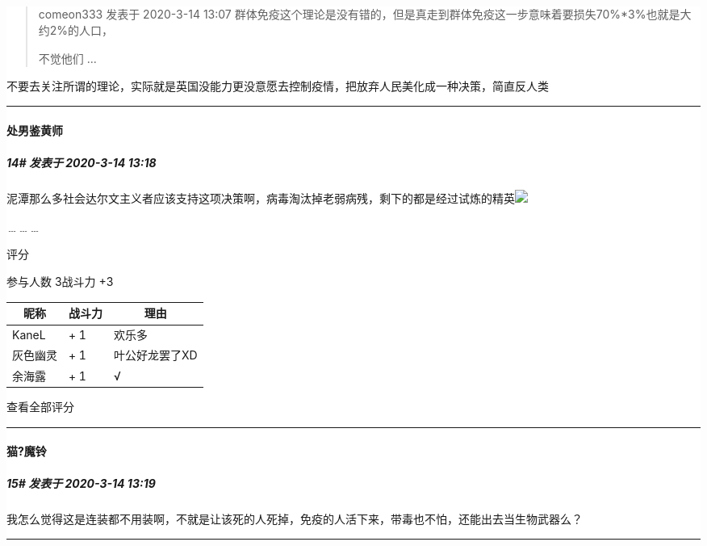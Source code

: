 
<blockquote>comeon333 发表于 2020-3-14 13:07
群体免疫这个理论是没有错的，但是真走到群体免疫这一步意味着要损失70%*3%也就是大约2%的人口，

不觉他们 ...</blockquote>
不要去关注所谓的理论，实际就是英国没能力更没意愿去控制疫情，把放弃人民美化成一种决策，简直反人类







-----

####  处男鉴黄师  
##### 14#       发表于 2020-3-14 13:18




泥潭那么多社会达尔文主义者应该支持这项决策啊，病毒淘汰掉老弱病残，剩下的都是经过试炼的精英<img src="https://static.saraba1st.com/image/smiley/face2017/037.png" referrerpolicy="no-referrer">



﹍﹍﹍

评分





 参与人数 3战斗力 +3

|昵称|战斗力|理由|
|----|---|---|
| KaneL| + 1|欢乐多|
| 灰色幽灵| + 1|叶公好龙罢了XD|
| 余海露| + 1|√|



查看全部评分






-----

####  猫?魔铃  
##### 15#       发表于 2020-3-14 13:19




我怎么觉得这是连装都不用装啊，不就是让该死的人死掉，免疫的人活下来，带毒也不怕，还能出去当生物武器么？







-----
